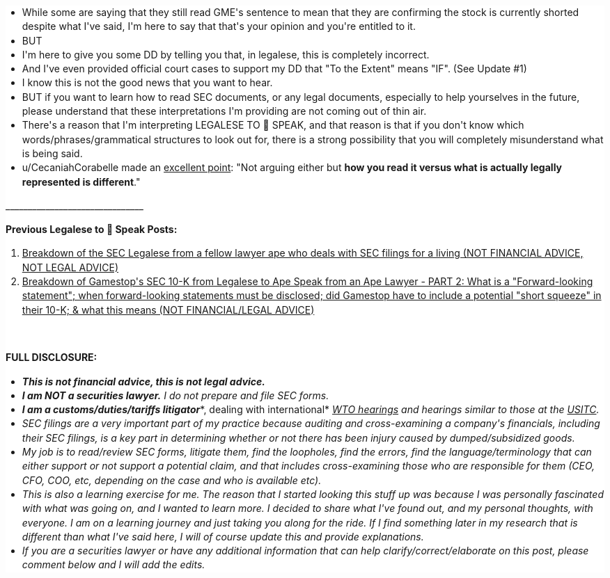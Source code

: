    * While some are saying that they still read GME's sentence to mean that they are confirming the stock is currently shorted despite what I've said, I'm here to say that that's your opinion and you're entitled to it.
   * BUT
   * I'm here to give you some DD by telling you that, in legalese, this is completely incorrect.
   * And I've even provided official court cases to support my DD that "To the Extent" means "IF". (See Update #1)
   * I know this is not the good news that you want to hear.
   * BUT if you want to learn how to read SEC documents, or any legal documents, especially to help yourselves in the future, please understand that these interpretations I'm providing are not coming out of thin air.
   * There's a reason that I'm interpreting LEGALESE TO 🦍 SPEAK, and that reason is that if you don't know which words/phrases/grammatical structures to look out for, there is a strong possibility that you will completely misunderstand what is being said.
   * u/CecaniahCorabelle made an [excellent point](https://www.reddit.com/r/GME/comments/mfrvgq/breakdown_of_gamestops_sec_10k_from_legalese_to/gspgdgm?utm_source=share&utm_medium=web2x&context=3):  "Not arguing either but **how you read it versus what is actually legally represented is different**."

\_\_\_\_\_\_\_\_\_\_\_\_\_\_\_\_\_\_\_\_\_\_\_\_\_\_\_\_\_\_\_

**Previous Legalese to 🦍 Speak Posts:**

1. [Breakdown of the SEC Legalese from a fellow lawyer ape who deals with SEC filings for a living (NOT FINANCIAL ADVICE, NOT LEGAL ADVICE)](https://www.reddit.com/r/GME/comments/mc5jbj/breakdown_of_the_sec_legalese_from_a_fellow/)
2. [Breakdown of Gamestop's SEC 10-K from Legalese to Ape Speak from an Ape Lawyer - PART 2: What is a "Forward-looking statement"; when forward-looking statements must be disclosed; did Gamestop have to include a potential "short squeeze" in their 10-K; & what this means (NOT FINANCIAL/LEGAL ADVICE)](https://www.reddit.com/r/GME/comments/mdzuuf/breakdown_of_gamestops_sec_10k_from_legalese_to/)

&#x200B;

**FULL DISCLOSURE:**

* ***This is not financial advice, this is not legal advice.***
* ***I am NOT a securities lawyer.*** *I do not prepare and file SEC forms.*
* ***I am a customs/duties/tariffs litigator***\*, dealing with international\* [*WTO hearings*](https://www.wto.org/english/tratop_e/dispu_e/dispu_status_e.htm) *and hearings similar to those at the* [*USITC*](https://www.usitc.gov/)*.*
* *SEC filings are a very important part of my practice because auditing and cross-examining a company's financials, including their SEC filings, is a key part in determining whether or not there has been injury caused by dumped/subsidized goods.*
* *My job is to read/review SEC forms, litigate them, find the loopholes, find the errors, find the language/terminology that can either support or not support a potential claim, and that includes cross-examining those who are responsible for them (CEO, CFO, COO, etc, depending on the case and who is available etc).*
* *This is also a learning exercise for me. The reason that I started looking this stuff up was because I was personally fascinated with what was going on, and I wanted to learn more. I decided to share what I've found out, and my personal thoughts, with everyone. I am on a learning journey and just taking you along for the ride. If I find something later in my research that is different than what I've said here, I will of course update this and provide explanations.*
* *If you are a securities lawyer or have any additional information that can help clarify/correct/elaborate on this post, please comment below and I will add the edits.*